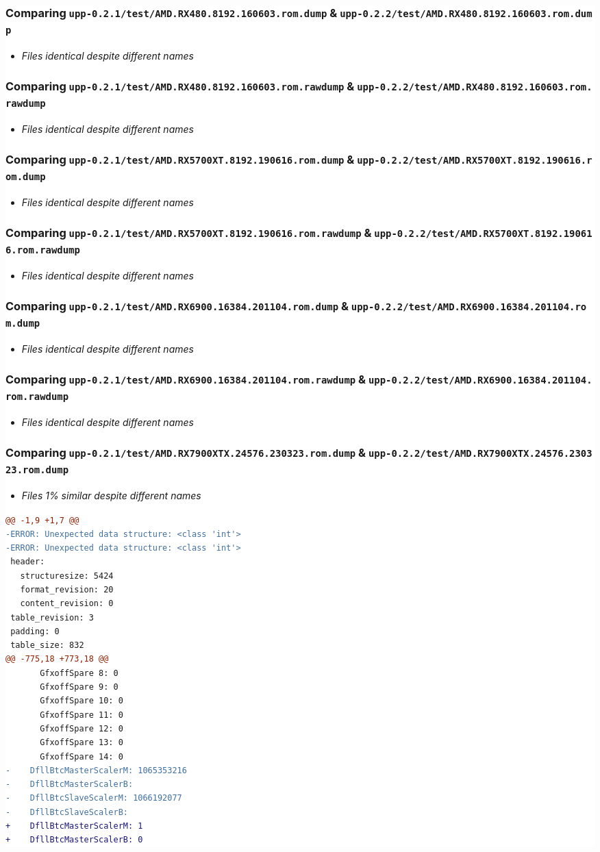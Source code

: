```diff
```

### Comparing `upp-0.2.1/test/AMD.RX480.8192.160603.rom.dump` & `upp-0.2.2/test/AMD.RX480.8192.160603.rom.dump`

 * *Files identical despite different names*

### Comparing `upp-0.2.1/test/AMD.RX480.8192.160603.rom.rawdump` & `upp-0.2.2/test/AMD.RX480.8192.160603.rom.rawdump`

 * *Files identical despite different names*

### Comparing `upp-0.2.1/test/AMD.RX5700XT.8192.190616.rom.dump` & `upp-0.2.2/test/AMD.RX5700XT.8192.190616.rom.dump`

 * *Files identical despite different names*

### Comparing `upp-0.2.1/test/AMD.RX5700XT.8192.190616.rom.rawdump` & `upp-0.2.2/test/AMD.RX5700XT.8192.190616.rom.rawdump`

 * *Files identical despite different names*

### Comparing `upp-0.2.1/test/AMD.RX6900.16384.201104.rom.dump` & `upp-0.2.2/test/AMD.RX6900.16384.201104.rom.dump`

 * *Files identical despite different names*

### Comparing `upp-0.2.1/test/AMD.RX6900.16384.201104.rom.rawdump` & `upp-0.2.2/test/AMD.RX6900.16384.201104.rom.rawdump`

 * *Files identical despite different names*

### Comparing `upp-0.2.1/test/AMD.RX7900XTX.24576.230323.rom.dump` & `upp-0.2.2/test/AMD.RX7900XTX.24576.230323.rom.dump`

 * *Files 1% similar despite different names*

```diff
@@ -1,9 +1,7 @@
-ERROR: Unexpected data structure: <class 'int'>
-ERROR: Unexpected data structure: <class 'int'>
 header:
   structuresize: 5424
   format_revision: 20
   content_revision: 0
 table_revision: 3
 padding: 0
 table_size: 832
@@ -775,18 +773,18 @@
       GfxoffSpare 8: 0
       GfxoffSpare 9: 0
       GfxoffSpare 10: 0
       GfxoffSpare 11: 0
       GfxoffSpare 12: 0
       GfxoffSpare 13: 0
       GfxoffSpare 14: 0
-    DfllBtcMasterScalerM: 1065353216
-    DfllBtcMasterScalerB:
-    DfllBtcSlaveScalerM: 1066192077
-    DfllBtcSlaveScalerB:
+    DfllBtcMasterScalerM: 1
+    DfllBtcMasterScalerB: 0
```